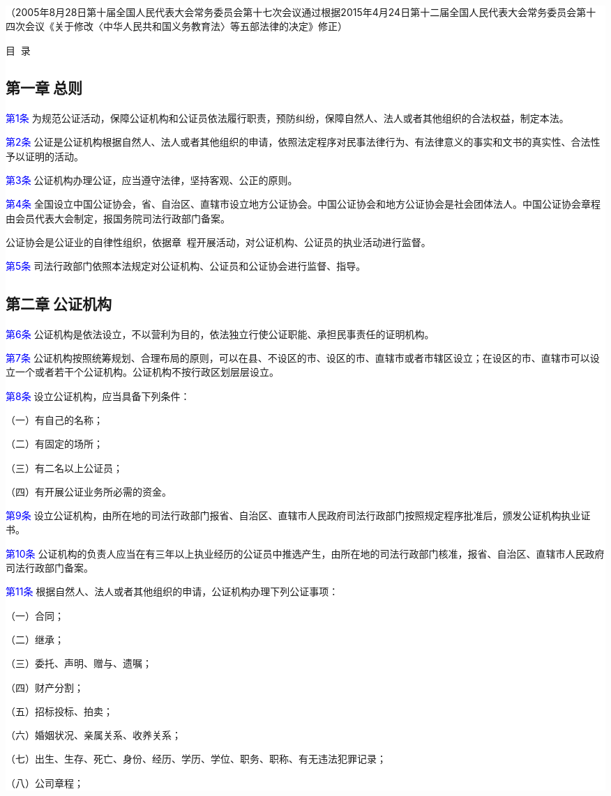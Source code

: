 （2005年8月28日第十届全国人民代表大会常务委员会第十七次会议通过根据2015年4月24日第十二届全国人民代表大会常务委员会第十四次会议《关于修改〈中华人民共和国义务教育法〉等五部法律的决定》修正）

目  录

## 第一章 总则

<a style="color:blue" name="第1条">第1条</a>  为规范公证活动，保障公证机构和公证员依法履行职责，预防纠纷，保障自然人、法人或者其他组织的合法权益，制定本法。

<a style="color:blue" name="第2条">第2条</a>  公证是公证机构根据自然人、法人或者其他组织的申请，依照法定程序对民事法律行为、有法律意义的事实和文书的真实性、合法性予以证明的活动。

<a style="color:blue" name="第3条">第3条</a>  公证机构办理公证，应当遵守法律，坚持客观、公正的原则。

<a style="color:blue" name="第4条">第4条</a>  全国设立中国公证协会，省、自治区、直辖市设立地方公证协会。中国公证协会和地方公证协会是社会团体法人。中国公证协会章程由会员代表大会制定，报国务院司法行政部门备案。

公证协会是公证业的自律性组织，依据章  程开展活动，对公证机构、公证员的执业活动进行监督。

<a style="color:blue" name="第5条">第5条</a>  司法行政部门依照本法规定对公证机构、公证员和公证协会进行监督、指导。

## 第二章 公证机构

<a style="color:blue" name="第6条">第6条</a>  公证机构是依法设立，不以营利为目的，依法独立行使公证职能、承担民事责任的证明机构。

<a style="color:blue" name="第7条">第7条</a>  公证机构按照统筹规划、合理布局的原则，可以在县、不设区的市、设区的市、直辖市或者市辖区设立；在设区的市、直辖市可以设立一个或者若干个公证机构。公证机构不按行政区划层层设立。

<a style="color:blue" name="第8条">第8条</a>  设立公证机构，应当具备下列条件：

（一）有自己的名称；

（二）有固定的场所；

（三）有二名以上公证员；

（四）有开展公证业务所必需的资金。

<a style="color:blue" name="第9条">第9条</a>  设立公证机构，由所在地的司法行政部门报省、自治区、直辖市人民政府司法行政部门按照规定程序批准后，颁发公证机构执业证书。

<a style="color:blue" name="第10条">第10条</a>  公证机构的负责人应当在有三年以上执业经历的公证员中推选产生，由所在地的司法行政部门核准，报省、自治区、直辖市人民政府司法行政部门备案。

<a style="color:blue" name="第11条">第11条</a>  根据自然人、法人或者其他组织的申请，公证机构办理下列公证事项：

（一）合同；

（二）继承；

（三）委托、声明、赠与、遗嘱；

（四）财产分割；

（五）招标投标、拍卖；

（六）婚姻状况、亲属关系、收养关系；

（七）出生、生存、死亡、身份、经历、学历、学位、职务、职称、有无违法犯罪记录；

（八）公司章程；

